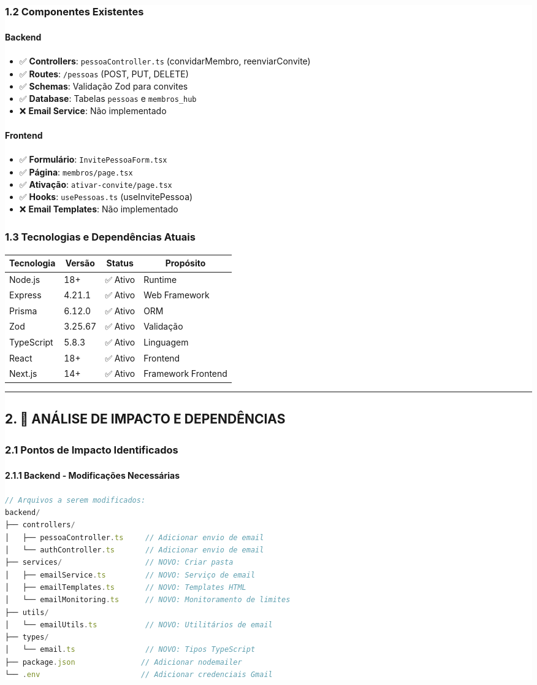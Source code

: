 ### 1.2 Componentes Existentes

#### Backend
- ✅ **Controllers**: `pessoaController.ts` (convidarMembro, reenviarConvite)
- ✅ **Routes**: `/pessoas` (POST, PUT, DELETE)
- ✅ **Schemas**: Validação Zod para convites
- ✅ **Database**: Tabelas `pessoas` e `membros_hub`
- ❌ **Email Service**: Não implementado

#### Frontend
- ✅ **Formulário**: `InvitePessoaForm.tsx`
- ✅ **Página**: `membros/page.tsx`
- ✅ **Ativação**: `ativar-convite/page.tsx`
- ✅ **Hooks**: `usePessoas.ts` (useInvitePessoa)
- ❌ **Email Templates**: Não implementado

### 1.3 Tecnologias e Dependências Atuais

| Tecnologia | Versão | Status | Propósito |
|------------|--------|--------|-----------|
| Node.js | 18+ | ✅ Ativo | Runtime |
| Express | 4.21.1 | ✅ Ativo | Web Framework |
| Prisma | 6.12.0 | ✅ Ativo | ORM |
| Zod | 3.25.67 | ✅ Ativo | Validação |
| TypeScript | 5.8.3 | ✅ Ativo | Linguagem |
| React | 18+ | ✅ Ativo | Frontend |
| Next.js | 14+ | ✅ Ativo | Framework Frontend |

---

## 2. 🔗 ANÁLISE DE IMPACTO E DEPENDÊNCIAS

### 2.1 Pontos de Impacto Identificados

#### 2.1.1 Backend - Modificações Necessárias
```typescript
// Arquivos a serem modificados:
backend/
├── controllers/
│   ├── pessoaController.ts     // Adicionar envio de email
│   └── authController.ts       // Adicionar envio de email
├── services/                   // NOVO: Criar pasta
│   ├── emailService.ts         // NOVO: Serviço de email
│   ├── emailTemplates.ts       // NOVO: Templates HTML
│   └── emailMonitoring.ts      // NOVO: Monitoramento de limites
├── utils/
│   └── emailUtils.ts           // NOVO: Utilitários de email
├── types/
│   └── email.ts                // NOVO: Tipos TypeScript
├── package.json               // Adicionar nodemailer
└── .env                       // Adicionar credenciais Gmail
```
